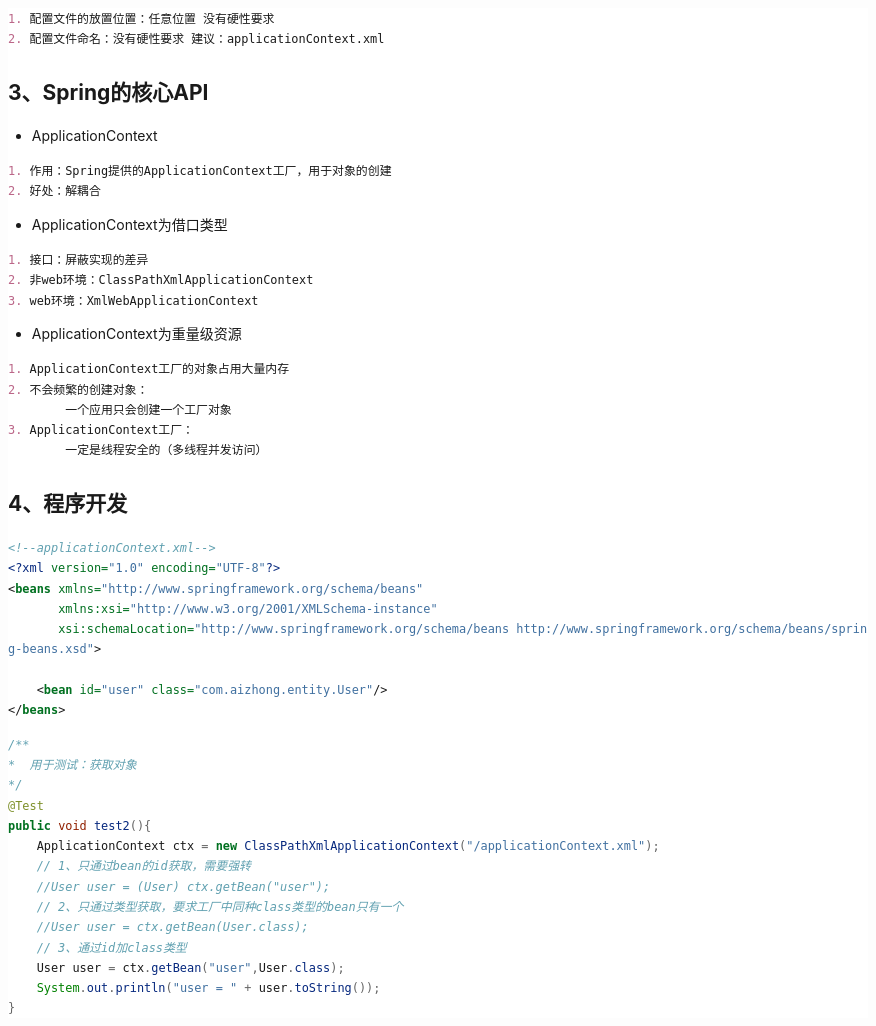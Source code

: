 ```markdown
1. 配置文件的放置位置：任意位置 没有硬性要求
2. 配置文件命名：没有硬性要求 建议：applicationContext.xml
```



## 3、Spring的核心API

-   ApplicationContext

```markdown
1. 作用：Spring提供的ApplicationContext工厂，用于对象的创建
2. 好处：解耦合
```

-   ApplicationContext为借口类型

```markdown
1. 接口：屏蔽实现的差异
2. 非web环境：ClassPathXmlApplicationContext
3. web环境：XmlWebApplicationContext
```

-   ApplicationContext为重量级资源

```markdown
1. ApplicationContext工厂的对象占用大量内存
2. 不会频繁的创建对象：
		一个应用只会创建一个工厂对象
3. ApplicationContext工厂：
		一定是线程安全的（多线程并发访问）
```



## 4、程序开发

```xml
<!--applicationContext.xml-->
<?xml version="1.0" encoding="UTF-8"?>
<beans xmlns="http://www.springframework.org/schema/beans"
       xmlns:xsi="http://www.w3.org/2001/XMLSchema-instance"
       xsi:schemaLocation="http://www.springframework.org/schema/beans http://www.springframework.org/schema/beans/spring-beans.xsd">

    <bean id="user" class="com.aizhong.entity.User"/>
</beans>
```

```java
/**
*  用于测试：获取对象
*/
@Test
public void test2(){
    ApplicationContext ctx = new ClassPathXmlApplicationContext("/applicationContext.xml");
    // 1、只通过bean的id获取，需要强转
    //User user = (User) ctx.getBean("user");
    // 2、只通过类型获取，要求工厂中同种class类型的bean只有一个
    //User user = ctx.getBean(User.class);
    // 3、通过id加class类型
    User user = ctx.getBean("user",User.class);
    System.out.println("user = " + user.toString());
}
```
